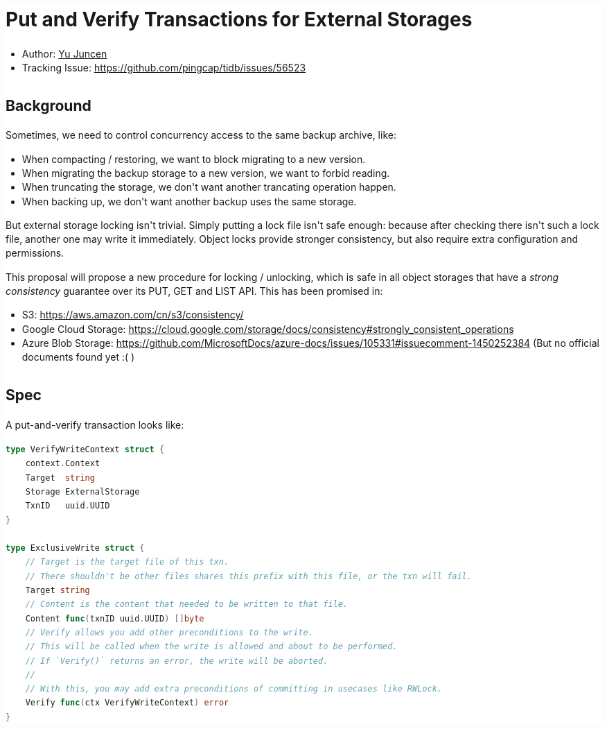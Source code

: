 # Put and Verify Transactions for External Storages

- Author: [Yu Juncen](https://github.com/YuJuncen)
- Tracking Issue: https://github.com/pingcap/tidb/issues/56523

## Background 

Sometimes, we need to control concurrency access to the same backup archive, like:

- When compacting / restoring, we want to block migrating to a new version. 
- When migrating the backup storage to a new version, we want to forbid reading.
- When truncating the storage, we don't want another trancating operation happen.
- When backing up, we don't want another backup uses the same storage.

But external storage locking isn't trivial. Simply putting a lock file isn't safe enough: because after checking there isn't such a lock file, another one may write it immediately. Object locks provide stronger consistency, but also require extra configuration and permissions.

This proposal will propose a new procedure for locking / unlocking, which is safe in all object storages that have a *strong consistency* guarantee over its PUT, GET and LIST API. This has been promised in:

- S3: https://aws.amazon.com/cn/s3/consistency/
- Google Cloud Storage: https://cloud.google.com/storage/docs/consistency#strongly_consistent_operations
- Azure Blob Storage: https://github.com/MicrosoftDocs/azure-docs/issues/105331#issuecomment-1450252384 (But no official documents found yet :( ) 

## Spec

A put-and-verify transaction looks like:

```go
type VerifyWriteContext struct {
	context.Context
	Target  string
	Storage ExternalStorage
	TxnID   uuid.UUID
}
 
type ExclusiveWrite struct {
	// Target is the target file of this txn.
	// There shouldn't be other files shares this prefix with this file, or the txn will fail.
	Target string
	// Content is the content that needed to be written to that file.
	Content func(txnID uuid.UUID) []byte
	// Verify allows you add other preconditions to the write.
	// This will be called when the write is allowed and about to be performed.
	// If `Verify()` returns an error, the write will be aborted.
	// 
	// With this, you may add extra preconditions of committing in usecases like RWLock.
	Verify func(ctx VerifyWriteContext) error
}
```
